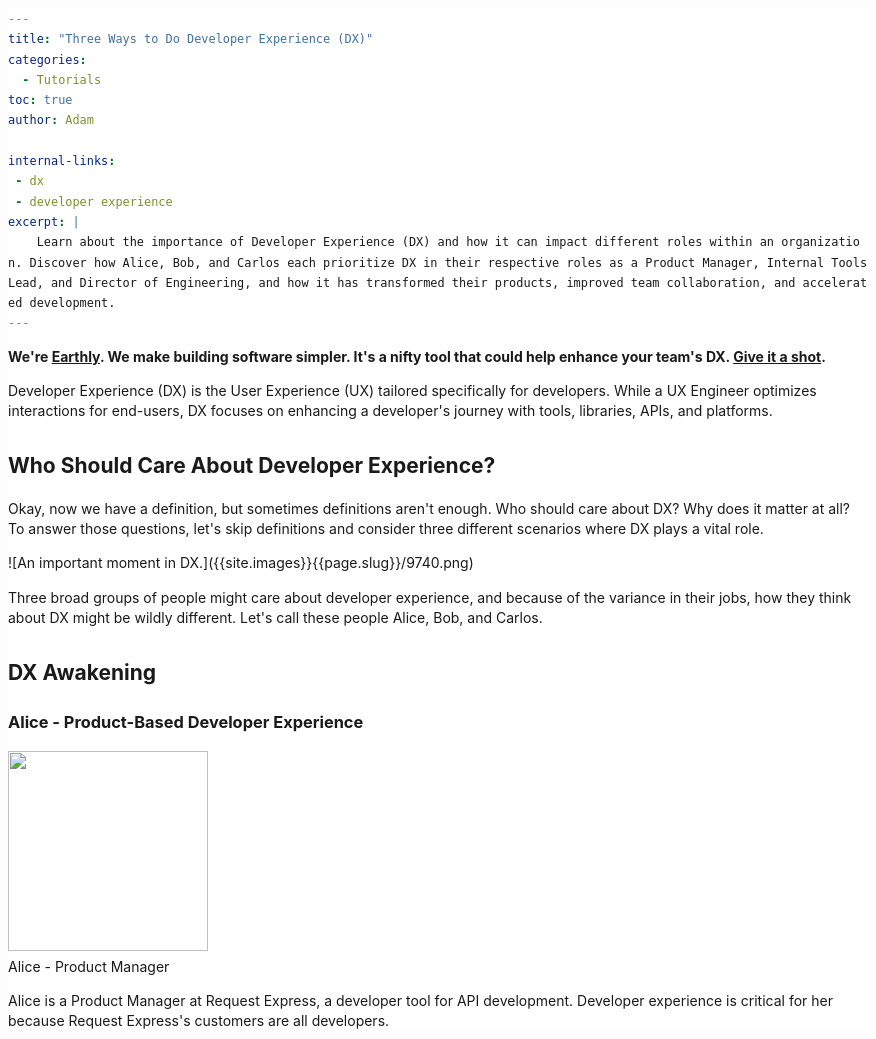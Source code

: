 ```yaml
---
title: "Three Ways to Do Developer Experience (DX)"
categories:
  - Tutorials
toc: true
author: Adam

internal-links:
 - dx
 - developer experience
excerpt: |
    Learn about the importance of Developer Experience (DX) and how it can impact different roles within an organization. Discover how Alice, Bob, and Carlos each prioritize DX in their respective roles as a Product Manager, Internal Tools Lead, and Director of Engineering, and how it has transformed their products, improved team collaboration, and accelerated development.
---
```

**We're [Earthly](https://earthly.dev/). We make building software simpler. It's a nifty tool that could help enhance your team's DX. [Give it a shot](/).**

Developer Experience (DX) is the User Experience (UX) tailored specifically for developers. While a UX Engineer optimizes interactions for end-users, DX focuses on enhancing a developer's journey with tools, libraries, APIs, and platforms.

## Who Should Care About Developer Experience?

Okay, now we have a definition, but sometimes definitions aren't enough. Who should care about DX? Why does it matter at all? To answer those questions, let's skip definitions and consider three different scenarios where DX plays a vital role.

<div class="align-right">
![An important moment in DX.]({{site.images}}{{page.slug}}/9740.png)
</div>

Three broad groups of people might care about developer experience, and because of the variance in their jobs, how they think about DX might be wildly different. Let's call these people Alice, Bob, and Carlos.

## DX Awakening

### Alice - Product-Based Developer Experience

<div class="align-left">
  <img src="{{site.images}}{{page.slug}}/0590.png" width="200" height="200" />
  <figcaption>Alice - Product Manager</figcaption>
</div>

Alice is a Product Manager at Request Express, a developer tool for API development. Developer experience is critical for her because Request Express's customers are all developers.
